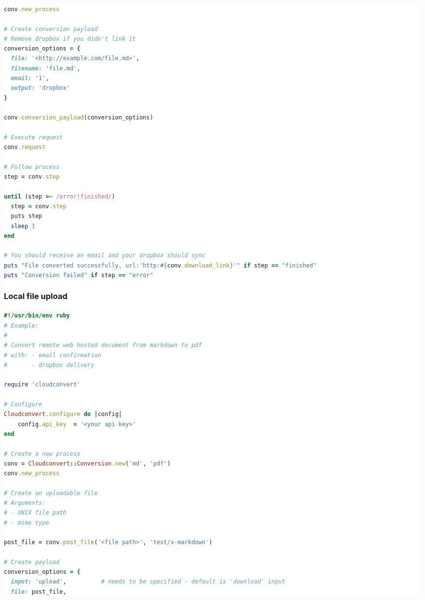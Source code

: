 ```ruby
conv.new_process

# Create conversion payload
# Remove dropbox if you didn't link it
conversion_options = {
  file: '<http://example.com/file.md>',
  filename: 'file.md',
  email: '1',
  output: 'dropbox'
}

conv.conversion_payload(conversion_options)

# Execute request
conv.request

# Follow process
step = conv.step

until (step =~ /error|finished/)
  step = conv.step
  puts step
  sleep 1
end

# You should receive an email and your dropbox should sync
puts "File converted successfully, url:'http:#{conv.download_link}'" if step == "finished"
puts "Conversion failed" if step == "error"

```

### Local file upload

```ruby
#!/usr/bin/env ruby
# Example:
#
# Convert remote web hosted document from markdown to pdf
# with: - email confirmation
#       - dropbox delivery

require 'cloudconvert'

# Configure
Cloudconvert.configure do |config|
    config.api_key  = '<your api key>'
end

# Create a new process
conv = Cloudconvert::Conversion.new('md', 'pdf')
conv.new_process

# Create an uploadable file
# Arguments:
# - UNIX file path
# - mime type

post_file = conv.post_file('<file path>', 'text/x-markdown')

# Create payload
conversion_options = {
  input: 'upload',          # needs to be specified - default is 'download' input
  file: post_file,
```